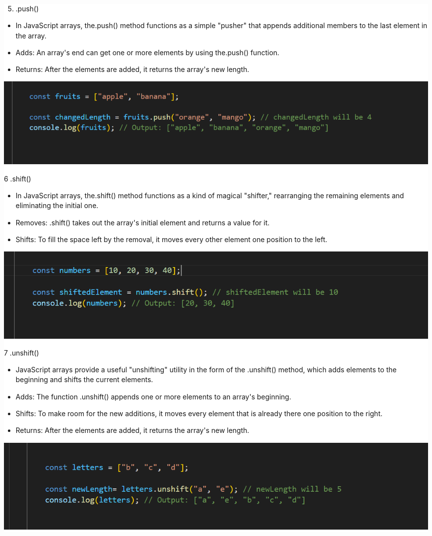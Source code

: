 5. .push()

* In JavaScript arrays, the.push() method functions as a simple "pusher" that appends additional members to the last element in the array.

* Adds: An array's end can get one or more elements by using the.push() function.

* Returns: After the elements are added, it returns the array's new length.

![alt text](./image/image-38.png)

6  .shift()

* In JavaScript arrays, the.shift() method functions as a kind of magical "shifter," rearranging the remaining elements and eliminating the initial one.

* Removes: .shift() takes out the array's initial element and returns a value for it.

* Shifts: To fill the space left by the removal, it moves every other element one position to the left.

![alt text](./image/image-39.png)

7  .unshift()

* JavaScript arrays provide a useful "unshifting" utility in the form of the .unshift() method, which adds elements to the beginning and shifts the current elements.

* Adds: The function .unshift() appends one or more elements to an array's beginning.

* Shifts: To make room for the new additions, it moves every element that is already there one position to the right.

* Returns: After the elements are added, it returns the array's new length.

![alt text](./image/image-40.png)
